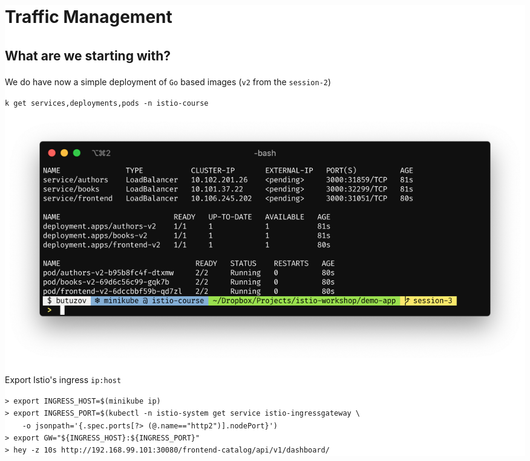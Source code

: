 

# Traffic Management 

##  What are we starting with?

We do have now a simple deployment of `Go` based images (`v2` from the `session-2`) 

```
k get services,deployments,pods -n istio-course
```

![](before-v0.png)


Export Istio's ingress `ip:host`


```
> export INGRESS_HOST=$(minikube ip)
> export INGRESS_PORT=$(kubectl -n istio-system get service istio-ingressgateway \
    -o jsonpath='{.spec.ports[?> (@.name=="http2")].nodePort}')  
> export GW="${INGRESS_HOST}:${INGRESS_PORT}"
> hey -z 10s http://192.168.99.101:30080/frontend-catalog/api/v1/dashboard/
```

